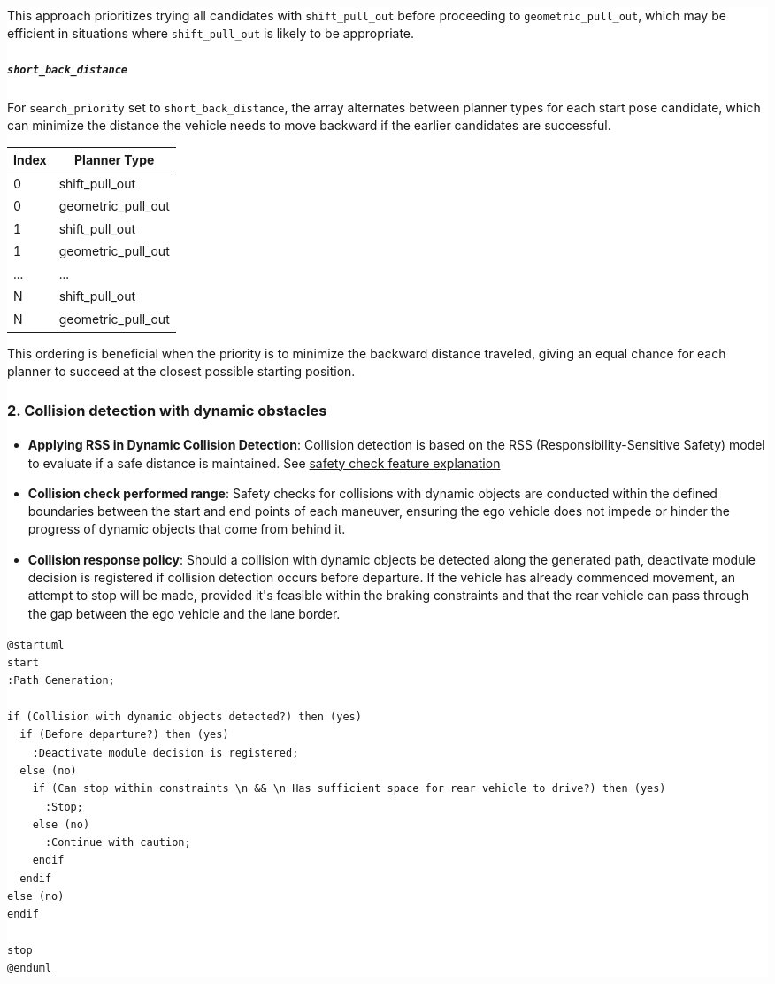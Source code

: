 This approach prioritizes trying all candidates with `shift_pull_out` before proceeding to `geometric_pull_out`, which may be efficient in situations where `shift_pull_out` is likely to be appropriate.

##### `short_back_distance`

For `search_priority` set to `short_back_distance`, the array alternates between planner types for each start pose candidate, which can minimize the distance the vehicle needs to move backward if the earlier candidates are successful.

| Index | Planner Type       |
| ----- | ------------------ |
| 0     | shift_pull_out     |
| 0     | geometric_pull_out |
| 1     | shift_pull_out     |
| 1     | geometric_pull_out |
| ...   | ...                |
| N     | shift_pull_out     |
| N     | geometric_pull_out |

This ordering is beneficial when the priority is to minimize the backward distance traveled, giving an equal chance for each planner to succeed at the closest possible starting position.

### 2. Collision detection with dynamic obstacles

- **Applying RSS in Dynamic Collision Detection**: Collision detection is based on the RSS (Responsibility-Sensitive Safety) model to evaluate if a safe distance is maintained. See [safety check feature explanation](../behavior_path_planner_common/docs/behavior_path_planner_safety_check.md)

- **Collision check performed range**: Safety checks for collisions with dynamic objects are conducted within the defined boundaries between the start and end points of each maneuver, ensuring the ego vehicle does not impede or hinder the progress of dynamic objects that come from behind it.

- **Collision response policy**: Should a collision with dynamic objects be detected along the generated path, deactivate module decision is registered if collision detection occurs before departure. If the vehicle has already commenced movement, an attempt to stop will be made, provided it's feasible within the braking constraints and that the rear vehicle can pass through the gap between the ego vehicle and the lane border.

```plantuml
@startuml
start
:Path Generation;

if (Collision with dynamic objects detected?) then (yes)
  if (Before departure?) then (yes)
    :Deactivate module decision is registered;
  else (no)
    if (Can stop within constraints \n && \n Has sufficient space for rear vehicle to drive?) then (yes)
      :Stop;
    else (no)
      :Continue with caution;
    endif
  endif
else (no)
endif

stop
@enduml
```
